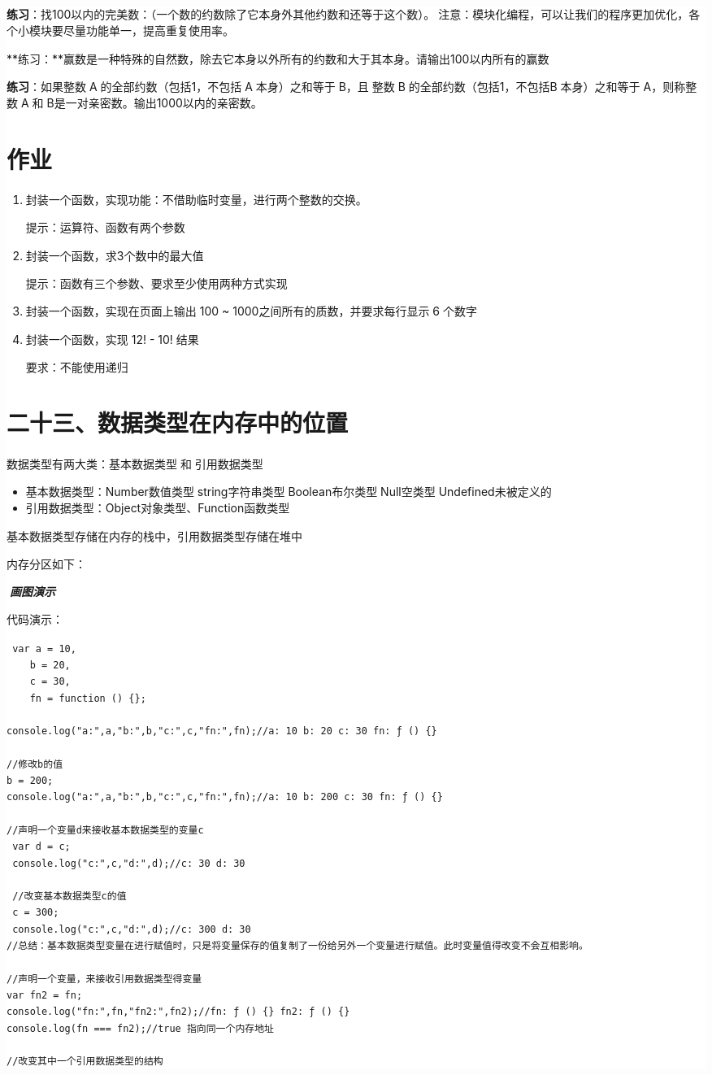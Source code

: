 **练习**：找100以内的完美数：（一个数的约数除了它本身外其他约数和还等于这个数）。
	注意：模块化编程，可以让我们的程序更加优化，各个小模块要尽量功能单一，提高重复使用率。

**练习：**赢数是一种特殊的自然数，除去它本身以外所有的约数和大于其本身。请输出100以内所有的赢数

**练习**：如果整数 A 的全部约数（包括1，不包括 A 本身）之和等于 B，且 整数 B 的全部约数（包括1，不包括B 本身）之和等于 A，则称整数 A 和 B是一对亲密数。输出1000以内的亲密数。



# 作业

1. 封装一个函数，实现功能：不借助临时变量，进行两个整数的交换。

   提示：运算符、函数有两个参数

2. 封装一个函数，求3个数中的最大值

   提示：函数有三个参数、要求至少使用两种方式实现

3. 封装一个函数，实现在页面上输出 100 ~ 1000之间所有的质数，并要求每行显示 6 个数字

4. 封装一个函数，实现 12! - 10! 结果

   要求：不能使用递归



# 二十三、数据类型在内存中的位置

数据类型有两大类：基本数据类型 和 引用数据类型

- 基本数据类型：Number数值类型  string字符串类型  Boolean布尔类型  Null空类型 Undefined未被定义的
- 引用数据类型：Object对象类型、Function函数类型

基本数据类型存储在内存的栈中，引用数据类型存储在堆中

内存分区如下：

​	***画图演示***

代码演示：

```
 var a = 10,
    b = 20,
    c = 30,
    fn = function () {};

console.log("a:",a,"b:",b,"c:",c,"fn:",fn);//a: 10 b: 20 c: 30 fn: ƒ () {}

//修改b的值
b = 200;
console.log("a:",a,"b:",b,"c:",c,"fn:",fn);//a: 10 b: 200 c: 30 fn: ƒ () {}

//声明一个变量d来接收基本数据类型的变量c
 var d = c;
 console.log("c:",c,"d:",d);//c: 30 d: 30

 //改变基本数据类型c的值
 c = 300;
 console.log("c:",c,"d:",d);//c: 300 d: 30
//总结：基本数据类型变量在进行赋值时，只是将变量保存的值复制了一份给另外一个变量进行赋值。此时变量值得改变不会互相影响。

//声明一个变量，来接收引用数据类型得变量
var fn2 = fn;
console.log("fn:",fn,"fn2:",fn2);//fn: ƒ () {} fn2: ƒ () {}
console.log(fn === fn2);//true 指向同一个内存地址

//改变其中一个引用数据类型的结构
```